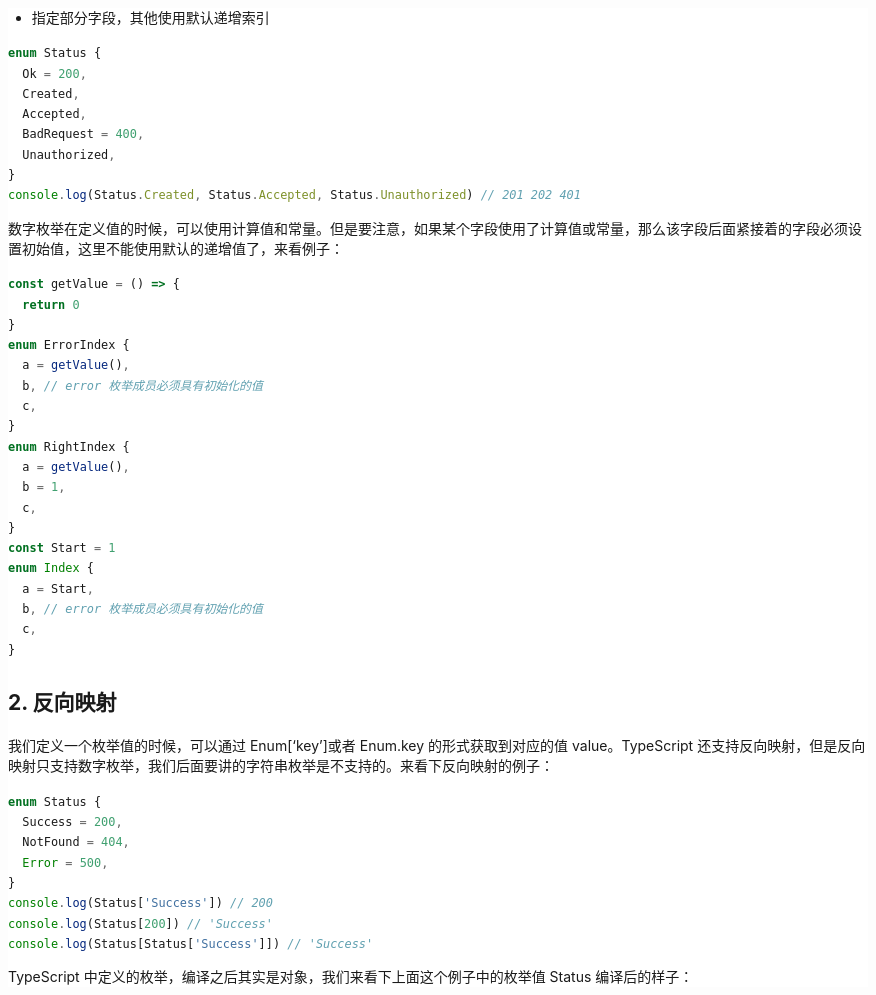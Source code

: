 - 指定部分字段，其他使用默认递增索引

```ts
enum Status {
  Ok = 200,
  Created,
  Accepted,
  BadRequest = 400,
  Unauthorized,
}
console.log(Status.Created, Status.Accepted, Status.Unauthorized) // 201 202 401
```

数字枚举在定义值的时候，可以使用计算值和常量。但是要注意，如果某个字段使用了计算值或常量，那么该字段后面紧接着的字段必须设置初始值，这里不能使用默认的递增值了，来看例子：

```ts
const getValue = () => {
  return 0
}
enum ErrorIndex {
  a = getValue(),
  b, // error 枚举成员必须具有初始化的值
  c,
}
enum RightIndex {
  a = getValue(),
  b = 1,
  c,
}
const Start = 1
enum Index {
  a = Start,
  b, // error 枚举成员必须具有初始化的值
  c,
}
```

## 2. 反向映射

我们定义一个枚举值的时候，可以通过 Enum[‘key’]或者 Enum.key 的形式获取到对应的值 value。TypeScript 还支持反向映射，但是反向映射只支持数字枚举，我们后面要讲的字符串枚举是不支持的。来看下反向映射的例子：

```ts
enum Status {
  Success = 200,
  NotFound = 404,
  Error = 500,
}
console.log(Status['Success']) // 200
console.log(Status[200]) // 'Success'
console.log(Status[Status['Success']]) // 'Success'
```

TypeScript 中定义的枚举，编译之后其实是对象，我们来看下上面这个例子中的枚举值 Status 编译后的样子：
